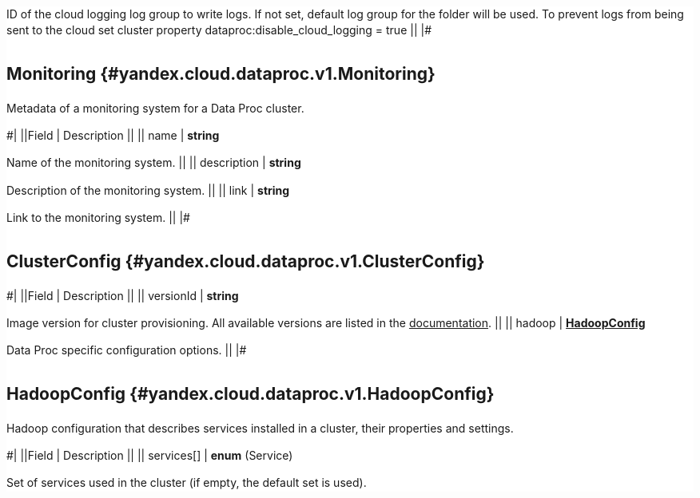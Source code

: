 ID of the cloud logging log group to write logs. If not set, default log group for the folder will be used.
To prevent logs from being sent to the cloud set cluster property dataproc:disable_cloud_logging = true ||
|#

## Monitoring {#yandex.cloud.dataproc.v1.Monitoring}

Metadata of a monitoring system for a Data Proc cluster.

#|
||Field | Description ||
|| name | **string**

Name of the monitoring system. ||
|| description | **string**

Description of the monitoring system. ||
|| link | **string**

Link to the monitoring system. ||
|#

## ClusterConfig {#yandex.cloud.dataproc.v1.ClusterConfig}

#|
||Field | Description ||
|| versionId | **string**

Image version for cluster provisioning.
All available versions are listed in the [documentation](/docs/data-proc/concepts/environment). ||
|| hadoop | **[HadoopConfig](#yandex.cloud.dataproc.v1.HadoopConfig)**

Data Proc specific configuration options. ||
|#

## HadoopConfig {#yandex.cloud.dataproc.v1.HadoopConfig}

Hadoop configuration that describes services installed in a cluster,
their properties and settings.

#|
||Field | Description ||
|| services[] | **enum** (Service)

Set of services used in the cluster (if empty, the default set is used).
